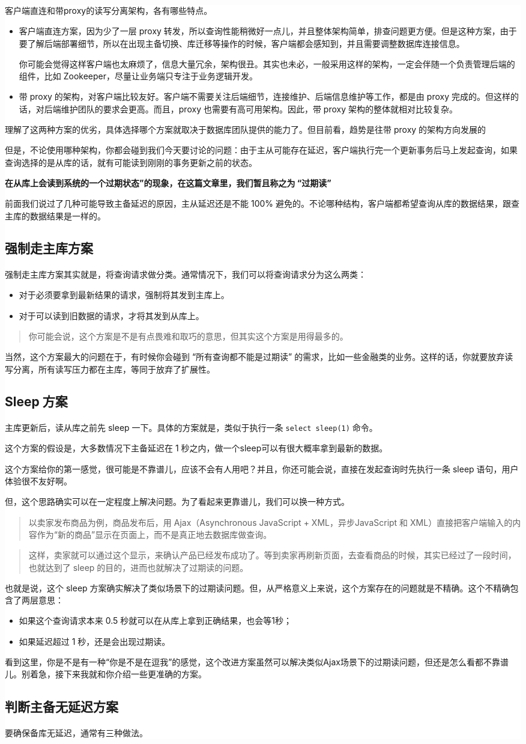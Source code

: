 客户端直连和带proxy的读写分离架构，各有哪些特点。

- 客户端直连方案，因为少了一层 proxy 转发，所以查询性能稍微好一点儿，并且整体架构简单，排查问题更方便。但是这种方案，由于要了解后端部署细节，所以在出现主备切换、库迁移等操作的时候，客户端都会感知到，并且需要调整数据库连接信息。

	你可能会觉得这样客户端也太麻烦了，信息大量冗余，架构很丑。其实也未必，一般采用这样的架构，一定会伴随一个负责管理后端的组件，比如 Zookeeper，尽量让业务端只专注于业务逻辑开发。

- 带 proxy 的架构，对客户端比较友好。客户端不需要关注后端细节，连接维护、后端信息维护等工作，都是由 proxy 完成的。但这样的话，对后端维护团队的要求会更高。而且，proxy 也需要有高可用架构。因此，带 proxy 架构的整体就相对比较复杂。

理解了这两种方案的优劣，具体选择哪个方案就取决于数据库团队提供的能力了。但目前看，趋势是往带 proxy 的架构方向发展的


但是，不论使用哪种架构，你都会碰到我们今天要讨论的问题：由于主从可能存在延迟，客户端执行完一个更新事务后马上发起查询，如果查询选择的是从库的话，就有可能读到刚刚的事务更新之前的状态。

**在从库上会读到系统的一个过期状态”的现象，在这篇文章里，我们暂且称之为 “过期读”**

前面我们说过了几种可能导致主备延迟的原因，主从延迟还是不能 100% 避免的。不论哪种结构，客户端都希望查询从库的数据结果，跟查主库的数据结果是一样的。

## 强制走主库方案

强制走主库方案其实就是，将查询请求做分类。通常情况下，我们可以将查询请求分为这么两类：

- 对于必须要拿到最新结果的请求，强制将其发到主库上。

- 对于可以读到旧数据的请求，才将其发到从库上。

> 你可能会说，这个方案是不是有点畏难和取巧的意思，但其实这个方案是用得最多的。

当然，这个方案最大的问题在于，有时候你会碰到 “所有查询都不能是过期读” 的需求，比如一些金融类的业务。这样的话，你就要放弃读写分离，所有读写压力都在主库，等同于放弃了扩展性。


## Sleep 方案


主库更新后，读从库之前先 sleep 一下。具体的方案就是，类似于执行一条 `select sleep(1)` 命令。

这个方案的假设是，大多数情况下主备延迟在 1 秒之内，做一个sleep可以有很大概率拿到最新的数据。

这个方案给你的第一感觉，很可能是不靠谱儿，应该不会有人用吧？并且，你还可能会说，直接在发起查询时先执行一条 sleep 语句，用户体验很不友好啊。

但，这个思路确实可以在一定程度上解决问题。为了看起来更靠谱儿，我们可以换一种方式。

> 以卖家发布商品为例，商品发布后，用 Ajax（Asynchronous JavaScript + XML，异步JavaScript 和 XML）直接把客户端输入的内容作为“新的商品”显示在页面上，而不是真正地去数据库做查询。

> 这样，卖家就可以通过这个显示，来确认产品已经发布成功了。等到卖家再刷新页面，去查看商品的时候，其实已经过了一段时间，也就达到了 sleep 的目的，进而也就解决了过期读的问题。

也就是说，这个 sleep 方案确实解决了类似场景下的过期读问题。但，从严格意义上来说，这个方案存在的问题就是不精确。这个不精确包含了两层意思：

- 如果这个查询请求本来 0.5 秒就可以在从库上拿到正确结果，也会等1秒；

- 如果延迟超过 1 秒，还是会出现过期读。

看到这里，你是不是有一种“你是不是在逗我”的感觉，这个改进方案虽然可以解决类似Ajax场景下的过期读问题，但还是怎么看都不靠谱儿。别着急，接下来我就和你介绍一些更准确的方案。


## 判断主备无延迟方案

要确保备库无延迟，通常有三种做法。

